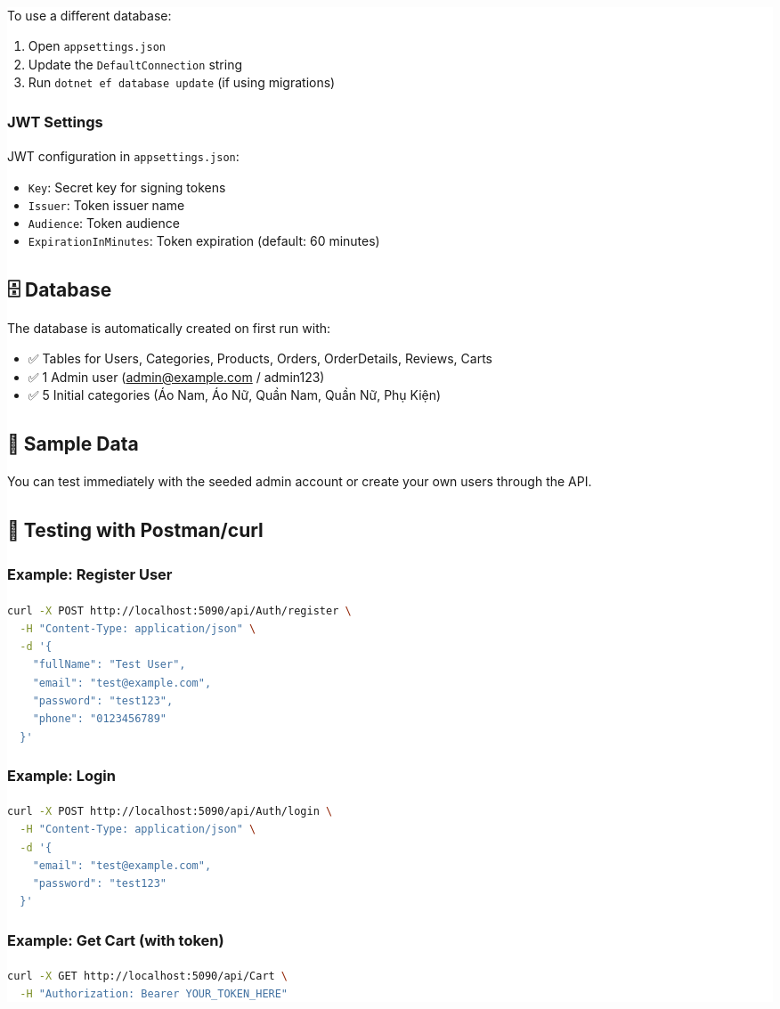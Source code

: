 To use a different database:
1. Open `appsettings.json`
2. Update the `DefaultConnection` string
3. Run `dotnet ef database update` (if using migrations)

### JWT Settings
JWT configuration in `appsettings.json`:
- `Key`: Secret key for signing tokens
- `Issuer`: Token issuer name
- `Audience`: Token audience
- `ExpirationInMinutes`: Token expiration (default: 60 minutes)

## 🗄️ Database

The database is automatically created on first run with:
- ✅ Tables for Users, Categories, Products, Orders, OrderDetails, Reviews, Carts
- ✅ 1 Admin user (admin@example.com / admin123)
- ✅ 5 Initial categories (Áo Nam, Áo Nữ, Quần Nam, Quần Nữ, Phụ Kiện)

## 📝 Sample Data

You can test immediately with the seeded admin account or create your own users through the API.

## 🧪 Testing with Postman/curl

### Example: Register User
```bash
curl -X POST http://localhost:5090/api/Auth/register \
  -H "Content-Type: application/json" \
  -d '{
    "fullName": "Test User",
    "email": "test@example.com",
    "password": "test123",
    "phone": "0123456789"
  }'
```

### Example: Login
```bash
curl -X POST http://localhost:5090/api/Auth/login \
  -H "Content-Type: application/json" \
  -d '{
    "email": "test@example.com",
    "password": "test123"
  }'
```

### Example: Get Cart (with token)
```bash
curl -X GET http://localhost:5090/api/Cart \
  -H "Authorization: Bearer YOUR_TOKEN_HERE"
```
